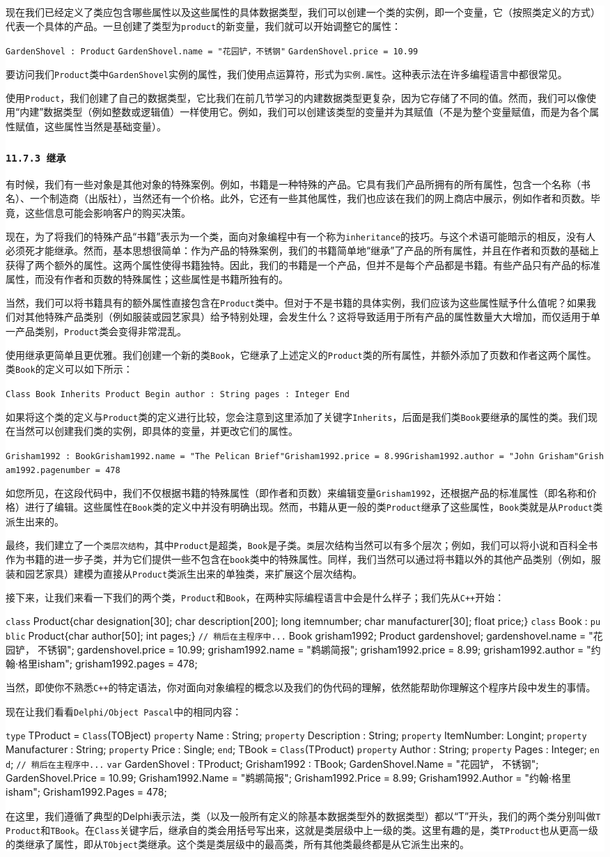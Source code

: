 现在我们已经定义了类应包含哪些属性以及这些属性的具体数据类型，我们可以创建一个类的实例，即一个变量，它（按照类定义的方式）代表一个具体的产品。一旦创建了类型为`product`的新变量，我们就可以开始调整它的属性：

`GardenShovel : Product` `GardenShovel.name = "花园铲，不锈钢"` `GardenShovel.price = 10.99`

要访问我们`Product`类中`GardenShovel`实例的属性，我们使用点运算符，形式为`实例.属性`。这种表示法在许多编程语言中都很常见。

使用`Product`，我们创建了自己的数据类型，它比我们在前几节学习的内建数据类型更复杂，因为它存储了不同的值。然而，我们可以像使用“内建”数据类型（例如整数或逻辑值）一样使用它。例如，我们可以创建该类型的变量并为其赋值（不是为整个变量赋值，而是为各个属性赋值，这些属性当然是基础变量）。

### `11.7.3 继承`

有时候，我们有一些对象是其他对象的特殊案例。例如，书籍是一种特殊的产品。它具有我们产品所拥有的所有属性，包含一个名称（书名）、一个制造商（出版社），当然还有一个价格。此外，它还有一些其他属性，我们也应该在我们的网上商店中展示，例如作者和页数。毕竟，这些信息可能会影响客户的购买决策。

现在，为了将我们的特殊产品“书籍”表示为一个类，面向对象编程中有一个称为`inheritance`的技巧。与这个术语可能暗示的相反，没有人必须死才能继承。然而，基本思想很简单：作为产品的特殊案例，我们的书籍简单地“继承”了产品的所有属性，并且在作者和页数的基础上获得了两个额外的属性。这两个属性使得书籍独特。因此，我们的书籍是一个产品，但并不是每个产品都是书籍。有些产品只有产品的标准属性，而没有作者和页数的特殊属性；这些属性是书籍所独有的。

当然，我们可以将书籍具有的额外属性直接包含在`Product`类中。但对于不是书籍的具体实例，我们应该为这些属性赋予什么值呢？如果我们对其他特殊产品类别（例如服装或园艺家具）给予特别处理，会发生什么？这将导致适用于所有产品的属性数量大大增加，而仅适用于单一产品类别，`Product`类会变得非常混乱。

使用继承更简单且更优雅。我们创建一个新的类`Book`，它继承了上述定义的`Product`类的所有属性，并额外添加了页数和作者这两个属性。类`Book`的定义可以如下所示：

`Class Book Inherits Product Begin author : String pages : Integer End`

如果将这个类的定义与`Product`类的定义进行比较，您会注意到这里添加了关键字`Inherits`，后面是我们类`Book`要继承的属性的类。我们现在当然可以创建我们类的实例，即具体的变量，并更改它们的属性。

`Grisham1992 : BookGrisham1992.name = "The Pelican Brief"Grisham1992.price = 8.99Grisham1992.author = "John Grisham"Grisham1992.pagenumber = 478`

如您所见，在这段代码中，我们不仅根据书籍的特殊属性（即作者和页数）来编辑变量`Grisham1992`，还根据产品的标准属性（即名称和价格）进行了编辑。这些属性在`Book`类的定义中并没有明确出现。然而，书籍从更一般的类`Product`继承了这些属性，`Book`类就是从`Product`类派生出来的。

最终，我们建立了一个`类层次结构`，其中`Product`是超类，`Book`是子类。`类`层次结构当然可以有多个层次；例如，我们可以将小说和百科全书作为书籍的进一步子类，并为它们提供一些不包含在`book`类中的特殊属性。同样，我们当然可以通过将书籍以外的其他产品类别（例如，服装和园艺家具）建模为直接从`Product`类派生出来的单独类，来扩展这个层次结构。

接下来，让我们来看一下我们的两个类，`Product`和`Book`，在两种实际编程语言中会是什么样子；我们先从`C++`开始：

`class` Product{char designation[30]; char description[200]; long itemnumber; char manufacturer[30]; float price;} `class` Book : `public` Product{char author[50]; int pages;} `// 稍后在主程序中...` Book grisham1992; Product gardenshovel; gardenshovel.name = "花园铲， 不锈钢"; gardenshovel.price = 10.99; grisham1992.name = "鹈鹕简报"; grisham1992.price = 8.99; grisham1992.author = "约翰·格里isham"; grisham1992.pages = 478;

当然，即使你不熟悉`C++`的特定语法，你对面向对象编程的概念以及我们的伪代码的理解，依然能帮助你理解这个程序片段中发生的事情。

现在让我们看看`Delphi/Object Pascal`中的相同内容：

`type` TProduct = `Class`(TOBject) `property` Name : String; `property` Description : String; `property` ItemNumber: Longint; `property` Manufacturer : String; `property` Price : Single; `end`; TBook = `Class`(TProduct) `property` Author : String; `property` Pages : Integer; `end`; `// 稍后在主程序中...` `var` GardenShovel : TProduct; Grisham1992 : TBook; GardenShovel.Name = "花园铲， 不锈钢"; GardenShovel.Price = 10.99; Grisham1992.Name = "鹈鹕简报"; Grisham1992.Price = 8.99; Grisham1992.Author = "约翰·格里isham"; Grisham1992.Pages = 478;

在这里，我们遵循了典型的Delphi表示法，类（以及一般所有定义的除基本数据类型外的数据类型）都以“T”开头，我们的两个类分别叫做`TProduct`和`TBook`。在`Class`关键字后，继承自的类会用括号写出来，这就是类层级中上一级的类。这里有趣的是，类`TProduct`也从更高一级的类继承了属性，即从`TObject`类继承。这个类是类层级中的最高类，所有其他类最终都是从它派生出来的。
